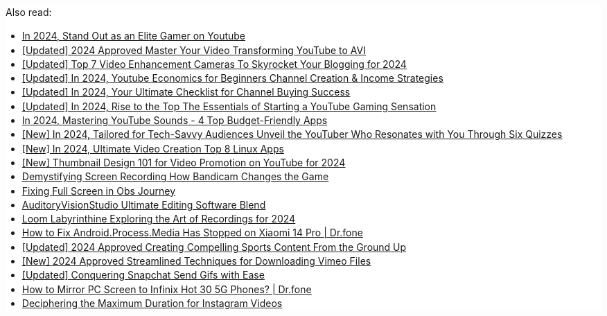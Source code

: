 <span class="atpl-alsoreadstyle">Also read:</span>
<div><ul>
<li><a href="https://youtube-tips.techidaily.com/24-stand-out-as-an-elite-gamer-on-youtube/"><u>In 2024, Stand Out as an Elite Gamer on Youtube</u></a></li>
<li><a href="https://youtube-tips.techidaily.com/ed-2024-approved-master-your-video-transforming-youtube-to-avi/"><u>[Updated] 2024 Approved  Master Your Video  Transforming YouTube to AVI</u></a></li>
<li><a href="https://youtube-tips.techidaily.com/ed-top-7-video-enhancement-cameras-to-skyrocket-your-blogging-for-2024/"><u>[Updated] Top 7 Video Enhancement Cameras To Skyrocket Your Blogging for 2024</u></a></li>
<li><a href="https://youtube-tips.techidaily.com/ed-in-2024-youtube-economics-for-beginners-channel-creation-and-income-strategies/"><u>[Updated] In 2024, Youtube Economics for Beginners  Channel Creation & Income Strategies</u></a></li>
<li><a href="https://youtube-tips.techidaily.com/ed-in-2024-your-ultimate-checklist-for-channel-buying-success/"><u>[Updated] In 2024, Your Ultimate Checklist for Channel Buying Success</u></a></li>
<li><a href="https://youtube-tips.techidaily.com/ed-in-2024-rise-to-the-top-the-essentials-of-starting-a-youtube-gaming-sensation/"><u>[Updated] In 2024, Rise to the Top  The Essentials of Starting a YouTube Gaming Sensation</u></a></li>
<li><a href="https://youtube-tips.techidaily.com/24-mastering-youtube-sounds-4-top-budget-friendly-apps/"><u>In 2024, Mastering YouTube Sounds - 4 Top Budget-Friendly Apps</u></a></li>
<li><a href="https://youtube-tips.techidaily.com/n-2024-tailored-for-tech-savvy-audiences-unveil-the-youtuber-who-resonates-with-you-through-six-quizzes/"><u>[New] In 2024, Tailored for Tech-Savvy Audiences  Unveil the YouTuber Who Resonates with You Through Six Quizzes</u></a></li>
<li><a href="https://youtube-tips.techidaily.com/n-2024-ultimate-video-creation-top-8-linux-apps/"><u>[New] In 2024, Ultimate Video Creation  Top 8 Linux Apps</u></a></li>
<li><a href="https://youtube-tips.techidaily.com/humbnail-design-101-for-video-promotion-on-youtube-for-2024/"><u>[New] Thumbnail Design 101 for Video Promotion on YouTube for 2024</u></a></li>
<li><a href="https://visual-screen-recording.techidaily.com/demystifying-screen-recording-how-bandicam-changes-the-game/"><u>Demystifying Screen Recording  How Bandicam Changes the Game</u></a></li>
<li><a href="https://screen-mirroring-recording.techidaily.com/fixing-full-screen-in-obs-journey/"><u>Fixing Full Screen in Obs Journey</u></a></li>
<li><a href="https://youtube-videos.techidaily.com/auditoryvisionstudio-ultimate-editing-software-blend/"><u>AuditoryVisionStudio  Ultimate Editing Software Blend</u></a></li>
<li><a href="https://screen-capture.techidaily.com/loom-labyrinthine-exploring-the-art-of-recordings-for-2024/"><u>Loom Labyrinthine  Exploring the Art of Recordings for 2024</u></a></li>
<li><a href="https://change-location.techidaily.com/how-to-fix-androidprocessmedia-has-stopped-on-xiaomi-14-pro-drfone-by-drfone-fix-android-problems-fix-android-problems/"><u>How to Fix Android.Process.Media Has Stopped on Xiaomi 14 Pro | Dr.fone</u></a></li>
<li><a href="https://youtube-data.techidaily.com/ed-2024-approved-creating-compelling-sports-content-from-the-ground-up/"><u>[Updated] 2024 Approved  Creating Compelling Sports Content From the Ground Up</u></a></li>
<li><a href="https://video-capture.techidaily.com/new-2024-approved-streamlined-techniques-for-downloading-vimeo-files/"><u>[New] 2024 Approved  Streamlined Techniques for Downloading Vimeo Files</u></a></li>
<li><a href="https://snapchat-videos.techidaily.com/updated-conquering-snapchat-send-gifs-with-ease/"><u>[Updated] Conquering Snapchat  Send Gifs with Ease</u></a></li>
<li><a href="https://screen-mirror.techidaily.com/how-to-mirror-pc-screen-to-infinix-hot-30-5g-phones-drfone-by-drfone-android/"><u>How to Mirror PC Screen to Infinix Hot 30 5G Phones? | Dr.fone</u></a></li>
<li><a href="https://instagram-video-recordings.techidaily.com/deciphering-the-maximum-duration-for-instagram-videos/"><u>Deciphering the Maximum Duration for Instagram Videos</u></a></li>
</ul></div>
